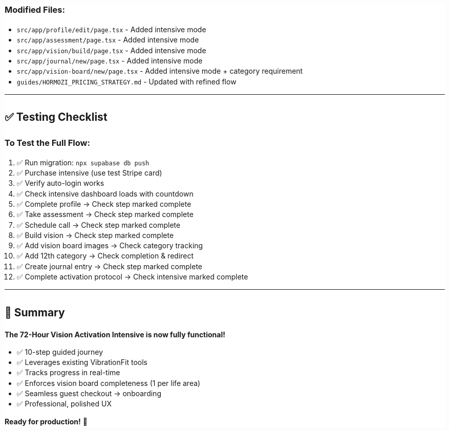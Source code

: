 ### **Modified Files:**
- `src/app/profile/edit/page.tsx` - Added intensive mode
- `src/app/assessment/page.tsx` - Added intensive mode
- `src/app/vision/build/page.tsx` - Added intensive mode
- `src/app/journal/new/page.tsx` - Added intensive mode
- `src/app/vision-board/new/page.tsx` - Added intensive mode + category requirement
- `guides/HORMOZI_PRICING_STRATEGY.md` - Updated with refined flow

---

## ✅ Testing Checklist

### **To Test the Full Flow:**
1. ✅ Run migration: `npx supabase db push`
2. ✅ Purchase intensive (use test Stripe card)
3. ✅ Verify auto-login works
4. ✅ Check intensive dashboard loads with countdown
5. ✅ Complete profile → Check step marked complete
6. ✅ Take assessment → Check step marked complete
7. ✅ Schedule call → Check step marked complete
8. ✅ Build vision → Check step marked complete
9. ✅ Add vision board images → Check category tracking
10. ✅ Add 12th category → Check completion & redirect
11. ✅ Create journal entry → Check step marked complete
12. ✅ Complete activation protocol → Check intensive marked complete

---

## 🎉 Summary

**The 72-Hour Vision Activation Intensive is now fully functional!**

- ✅ 10-step guided journey
- ✅ Leverages existing VibrationFit tools
- ✅ Tracks progress in real-time
- ✅ Enforces vision board completeness (1 per life area)
- ✅ Seamless guest checkout → onboarding
- ✅ Professional, polished UX

**Ready for production!** 🚀

